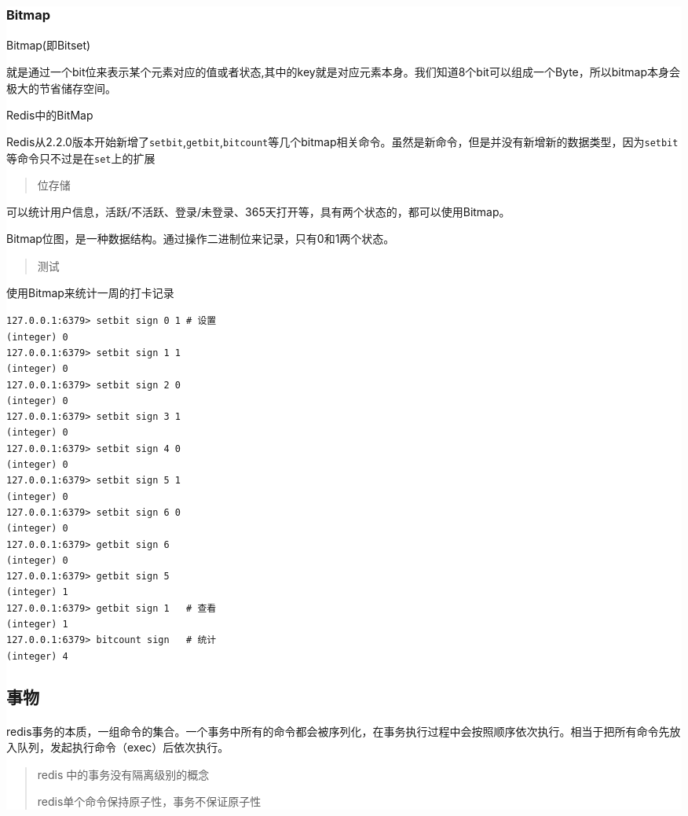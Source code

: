 

### Bitmap

Bitmap(即Bitset)

就是通过一个bit位来表示某个元素对应的值或者状态,其中的key就是对应元素本身。我们知道8个bit可以组成一个Byte，所以bitmap本身会极大的节省储存空间。

Redis中的BitMap

Redis从2.2.0版本开始新增了`setbit`,`getbit`,`bitcount`等几个bitmap相关命令。虽然是新命令，但是并没有新增新的数据类型，因为`setbit`等命令只不过是在`set`上的扩展

> 位存储

可以统计用户信息，活跃/不活跃、登录/未登录、365天打开等，具有两个状态的，都可以使用Bitmap。

Bitmap位图，是一种数据结构。通过操作二进制位来记录，只有0和1两个状态。

> 测试

使用Bitmap来统计一周的打卡记录

```
127.0.0.1:6379> setbit sign 0 1	# 设置
(integer) 0
127.0.0.1:6379> setbit sign 1 1
(integer) 0
127.0.0.1:6379> setbit sign 2 0
(integer) 0
127.0.0.1:6379> setbit sign 3 1
(integer) 0
127.0.0.1:6379> setbit sign 4 0
(integer) 0
127.0.0.1:6379> setbit sign 5 1
(integer) 0
127.0.0.1:6379> setbit sign 6 0
(integer) 0
127.0.0.1:6379> getbit sign 6
(integer) 0
127.0.0.1:6379> getbit sign 5
(integer) 1
127.0.0.1:6379> getbit sign 1	# 查看
(integer) 1
127.0.0.1:6379> bitcount sign	# 统计
(integer) 4

```



## 事物	

redis事务的本质，一组命令的集合。一个事务中所有的命令都会被序列化，在事务执行过程中会按照顺序依次执行。相当于把所有命令先放入队列，发起执行命令（exec）后依次执行。

> redis 中的事务没有隔离级别的概念
>
> redis单个命令保持原子性，事务不保证原子性

